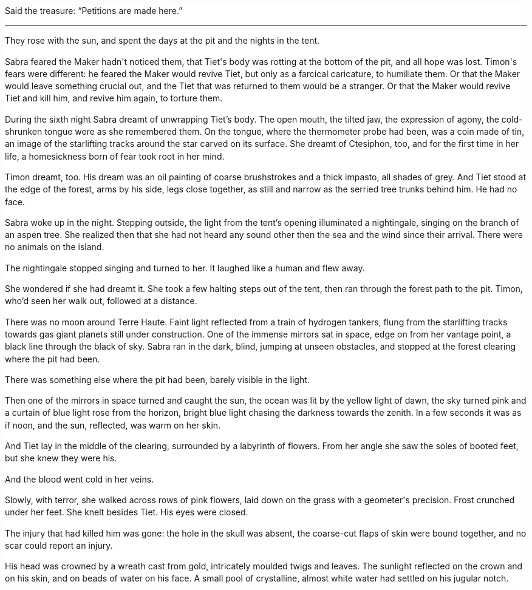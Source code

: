 Said the treasure: “Petitions are made here.”



---



They rose with the sun, and spent the days at the pit and the nights in the tent.

Sabra feared the Maker hadn't noticed them, that Tiet's body was rotting at the bottom of the pit, and all hope was lost. Timon's fears were different: he feared the Maker would revive Tiet, but only as a farcical caricature, to humiliate them. Or that the Maker would leave something crucial out, and the Tiet that was returned to them would be a stranger. Or that the Maker would revive Tiet and kill him, and revive him again, to torture them.

During the sixth night Sabra dreamt of unwrapping Tiet’s body. The open mouth, the tilted jaw, the expression of agony, the cold-shrunken tongue were as she remembered them. On the tongue, where the thermometer probe had been, was a coin made of tin, an image of the starlifting tracks around the star carved on its surface. She dreamt of Ctesiphon, too, and for the first time in her life, a homesickness born of fear took root in her mind.

Timon dreamt, too. His dream was an oil painting of coarse brushstrokes and a thick impasto, all shades of grey. And Tiet stood at the edge of the forest, arms by his side, legs close together, as still and narrow as the serried tree trunks behind him. He had no face.

Sabra woke up in the night. Stepping outside, the light from the tent’s opening illuminated a nightingale, singing on the branch of an aspen tree. She realized then that she had not heard any sound other then the sea and the wind since their arrival. There were no animals on the island.

The nightingale stopped singing and turned to her. It laughed like a human and flew away.

She wondered if she had dreamt it. She took a few halting steps out of the tent, then ran through the forest path to the pit. Timon, who’d seen her walk out, followed at a distance.

There was no moon around Terre Haute. Faint light reflected from a train of hydrogen tankers, flung from the starlifting tracks towards gas giant planets still under construction. One of the immense mirrors sat in space, edge on from her vantage point, a black line through the black of sky. Sabra ran in the dark, blind, jumping at unseen obstacles, and stopped at the forest clearing where the pit had been.

There was something else where the pit had been, barely visible in the light.

Then one of the mirrors in space turned and caught the sun, the ocean was lit by the yellow light of dawn, the sky turned pink and a curtain of blue light rose from the horizon, bright blue light chasing the darkness towards the zenith. In a few seconds it was as if noon, and the sun, reflected, was warm on her skin.

And Tiet lay in the middle of the clearing, surrounded by a labyrinth of flowers. From her angle she saw the soles of booted feet, but she knew they were his.

And the blood went cold in her veins.

Slowly, with terror, she walked across rows of pink flowers, laid down on the grass with a geometer's precision. Frost crunched under her feet. She knelt besides Tiet. His eyes were closed.

The injury that had killed him was gone: the hole in the skull was absent, the coarse-cut flaps of skin were bound together, and no scar could report an injury.

His head was crowned by a wreath cast from gold, intricately moulded twigs and leaves. The sunlight reflected on the crown and on his skin, and on beads of water on his face. A small pool of crystalline, almost white water had settled on his jugular notch.
